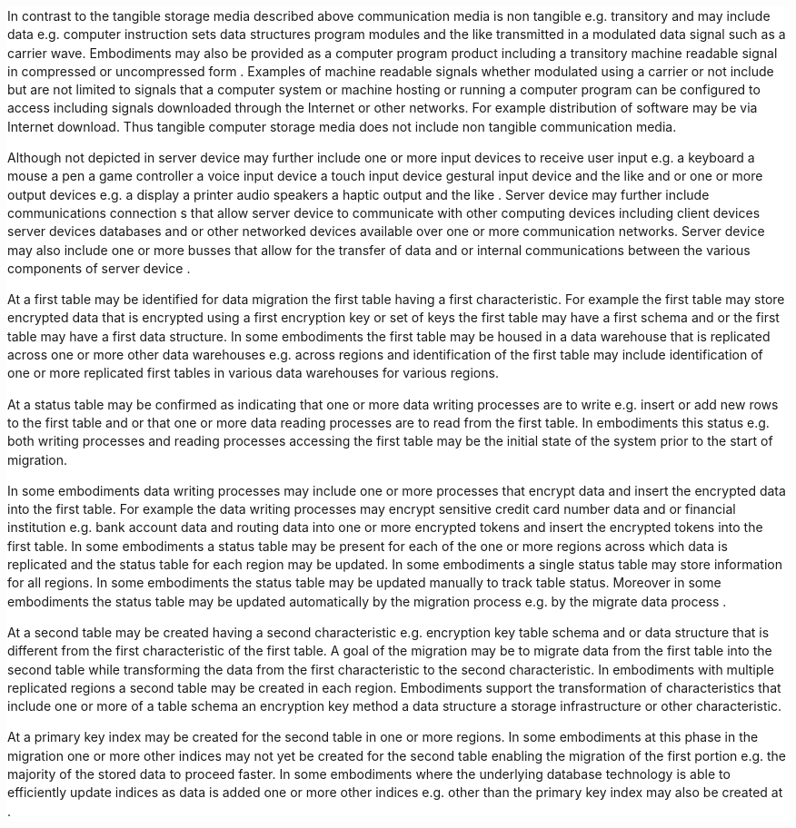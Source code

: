 In contrast to the tangible storage media described above communication media is non tangible e.g. transitory and may include data e.g. computer instruction sets data structures program modules and the like transmitted in a modulated data signal such as a carrier wave. Embodiments may also be provided as a computer program product including a transitory machine readable signal in compressed or uncompressed form . Examples of machine readable signals whether modulated using a carrier or not include but are not limited to signals that a computer system or machine hosting or running a computer program can be configured to access including signals downloaded through the Internet or other networks. For example distribution of software may be via Internet download. Thus tangible computer storage media does not include non tangible communication media.

Although not depicted in server device may further include one or more input devices to receive user input e.g. a keyboard a mouse a pen a game controller a voice input device a touch input device gestural input device and the like and or one or more output devices e.g. a display a printer audio speakers a haptic output and the like . Server device may further include communications connection s that allow server device to communicate with other computing devices including client devices server devices databases and or other networked devices available over one or more communication networks. Server device may also include one or more busses that allow for the transfer of data and or internal communications between the various components of server device .

At a first table may be identified for data migration the first table having a first characteristic. For example the first table may store encrypted data that is encrypted using a first encryption key or set of keys the first table may have a first schema and or the first table may have a first data structure. In some embodiments the first table may be housed in a data warehouse that is replicated across one or more other data warehouses e.g. across regions and identification of the first table may include identification of one or more replicated first tables in various data warehouses for various regions.

At a status table may be confirmed as indicating that one or more data writing processes are to write e.g. insert or add new rows to the first table and or that one or more data reading processes are to read from the first table. In embodiments this status e.g. both writing processes and reading processes accessing the first table may be the initial state of the system prior to the start of migration.

In some embodiments data writing processes may include one or more processes that encrypt data and insert the encrypted data into the first table. For example the data writing processes may encrypt sensitive credit card number data and or financial institution e.g. bank account data and routing data into one or more encrypted tokens and insert the encrypted tokens into the first table. In some embodiments a status table may be present for each of the one or more regions across which data is replicated and the status table for each region may be updated. In some embodiments a single status table may store information for all regions. In some embodiments the status table may be updated manually to track table status. Moreover in some embodiments the status table may be updated automatically by the migration process e.g. by the migrate data process .

At a second table may be created having a second characteristic e.g. encryption key table schema and or data structure that is different from the first characteristic of the first table. A goal of the migration may be to migrate data from the first table into the second table while transforming the data from the first characteristic to the second characteristic. In embodiments with multiple replicated regions a second table may be created in each region. Embodiments support the transformation of characteristics that include one or more of a table schema an encryption key method a data structure a storage infrastructure or other characteristic.

At a primary key index may be created for the second table in one or more regions. In some embodiments at this phase in the migration one or more other indices may not yet be created for the second table enabling the migration of the first portion e.g. the majority of the stored data to proceed faster. In some embodiments where the underlying database technology is able to efficiently update indices as data is added one or more other indices e.g. other than the primary key index may also be created at .
